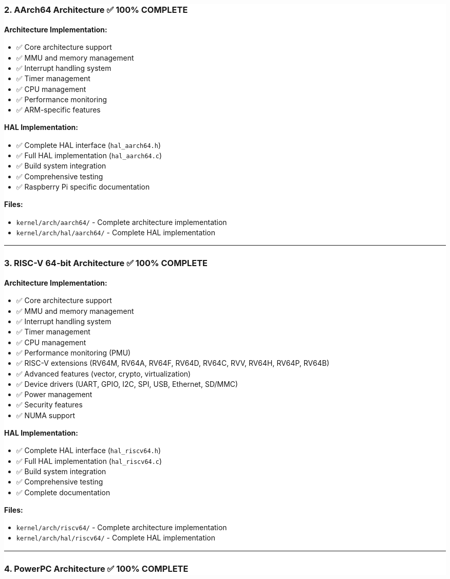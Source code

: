 ### 2. AArch64 Architecture ✅ **100% COMPLETE**

**Architecture Implementation:**
- ✅ Core architecture support
- ✅ MMU and memory management
- ✅ Interrupt handling system
- ✅ Timer management
- ✅ CPU management
- ✅ Performance monitoring
- ✅ ARM-specific features

**HAL Implementation:**
- ✅ Complete HAL interface (`hal_aarch64.h`)
- ✅ Full HAL implementation (`hal_aarch64.c`)
- ✅ Build system integration
- ✅ Comprehensive testing
- ✅ Raspberry Pi specific documentation

**Files:**
- `kernel/arch/aarch64/` - Complete architecture implementation
- `kernel/arch/hal/aarch64/` - Complete HAL implementation

---

### 3. RISC-V 64-bit Architecture ✅ **100% COMPLETE**

**Architecture Implementation:**
- ✅ Core architecture support
- ✅ MMU and memory management
- ✅ Interrupt handling system
- ✅ Timer management
- ✅ CPU management
- ✅ Performance monitoring (PMU)
- ✅ RISC-V extensions (RV64M, RV64A, RV64F, RV64D, RV64C, RVV, RV64H, RV64P, RV64B)
- ✅ Advanced features (vector, crypto, virtualization)
- ✅ Device drivers (UART, GPIO, I2C, SPI, USB, Ethernet, SD/MMC)
- ✅ Power management
- ✅ Security features
- ✅ NUMA support

**HAL Implementation:**
- ✅ Complete HAL interface (`hal_riscv64.h`)
- ✅ Full HAL implementation (`hal_riscv64.c`)
- ✅ Build system integration
- ✅ Comprehensive testing
- ✅ Complete documentation

**Files:**
- `kernel/arch/riscv64/` - Complete architecture implementation
- `kernel/arch/hal/riscv64/` - Complete HAL implementation

---

### 4. PowerPC Architecture ✅ **100% COMPLETE**
